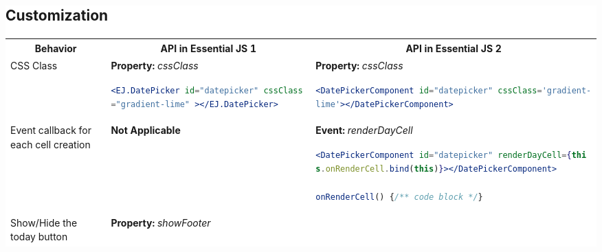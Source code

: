 </td>
</tr>
</thead>
</table>

## Customization


<table>
<thead>
<tr>
<th>Behavior</th>
<th>API in Essential JS 1</th>
<th>API in Essential JS 2</th>
</tr>
<tr>
<td>
CSS Class
</td>
<td>
<b>Property:</b> <i>cssClass</i>

```jsx
<EJ.DatePicker id="datepicker" cssClass="gradient-lime" ></EJ.DatePicker>
```

</td>
<td>
<b>Property:</b> <i>cssClass</i>

```jsx
<DatePickerComponent id="datepicker" cssClass='gradient-lime'></DatePickerComponent>
```

</td>
</tr>
<tr>
<td>
Event callback for each cell creation
</td>
<td>
<b>Not Applicable</b>
</td>
<td>
<b>Event:</b> <i>renderDayCell</i>

```jsx
<DatePickerComponent id="datepicker" renderDayCell={this.onRenderCell.bind(this)}></DatePickerComponent>

onRenderCell() {/** code block */}
```

</td>
</tr>
<tr>
<td>
Show/Hide the today button
</td>
<td>
<b>Property:</b> <i>showFooter</i>
